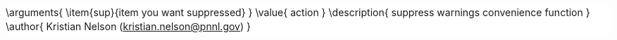\arguments{
\item{sup}{item you want suppressed}
}
\value{
action
}
\description{
suppress warnings convenience function
}
\author{
Kristian Nelson (kristian.nelson@pnnl.gov)
}
